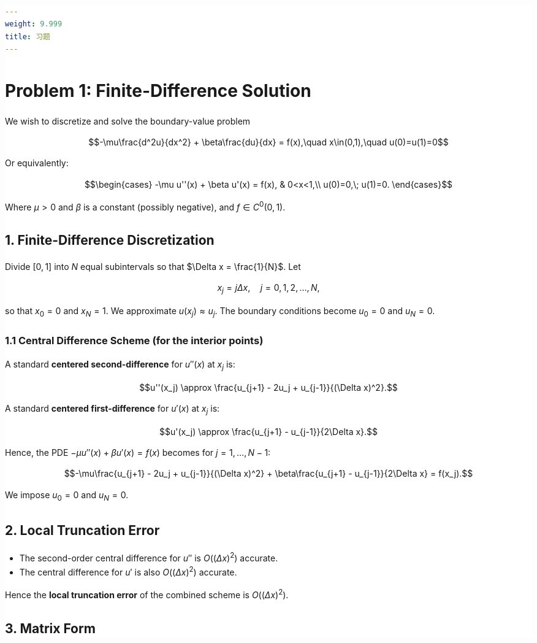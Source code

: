 ```yaml
---
weight: 9.999
title: 习题
---
```


# Problem 1: Finite-Difference Solution

We wish to discretize and solve the boundary-value problem

$$-\mu\frac{d^2u}{dx^2} + \beta\frac{du}{dx} = f(x),\quad x\in(0,1),\quad u(0)=u(1)=0$$

Or equivalently:

$$\begin{cases}
-\mu u''(x) + \beta u'(x) = f(x), & 0<x<1,\\
u(0)=0,\; u(1)=0.
\end{cases}$$

Where $\mu>0$ and $\beta$ is a constant (possibly negative), and $f\in C^0(0,1)$.

## 1. Finite-Difference Discretization

Divide $[0,1]$ into $N$ equal subintervals so that $\Delta x = \frac{1}{N}$. Let

$$x_j = j\Delta x,\quad j=0,1,2,\dots,N,$$

so that $x_0=0$ and $x_N=1$. We approximate $u(x_j)\approx u_j$. The boundary conditions become $u_0=0$ and $u_N=0$.

### 1.1 Central Difference Scheme (for the interior points)

A standard **centered second-difference** for $u''(x)$ at $x_j$ is:

$$u''(x_j) \approx \frac{u_{j+1} - 2u_j + u_{j-1}}{(\Delta x)^2}.$$

A standard **centered first-difference** for $u'(x)$ at $x_j$ is:

$$u'(x_j) \approx \frac{u_{j+1} - u_{j-1}}{2\Delta x}.$$

Hence, the PDE $-\mu u''(x) + \beta u'(x)=f(x)$ becomes for $j=1,\dots,N-1$:

$$-\mu\frac{u_{j+1} - 2u_j + u_{j-1}}{(\Delta x)^2} + \beta\frac{u_{j+1} - u_{j-1}}{2\Delta x} = f(x_j).$$

We impose $u_0 = 0$ and $u_N=0$.

## 2. Local Truncation Error

- The second-order central difference for $u''$ is $O((\Delta x)^2)$ accurate.
- The central difference for $u'$ is also $O((\Delta x)^2)$ accurate.

Hence the **local truncation error** of the combined scheme is $O((\Delta x)^2)$.

## 3. Matrix Form
